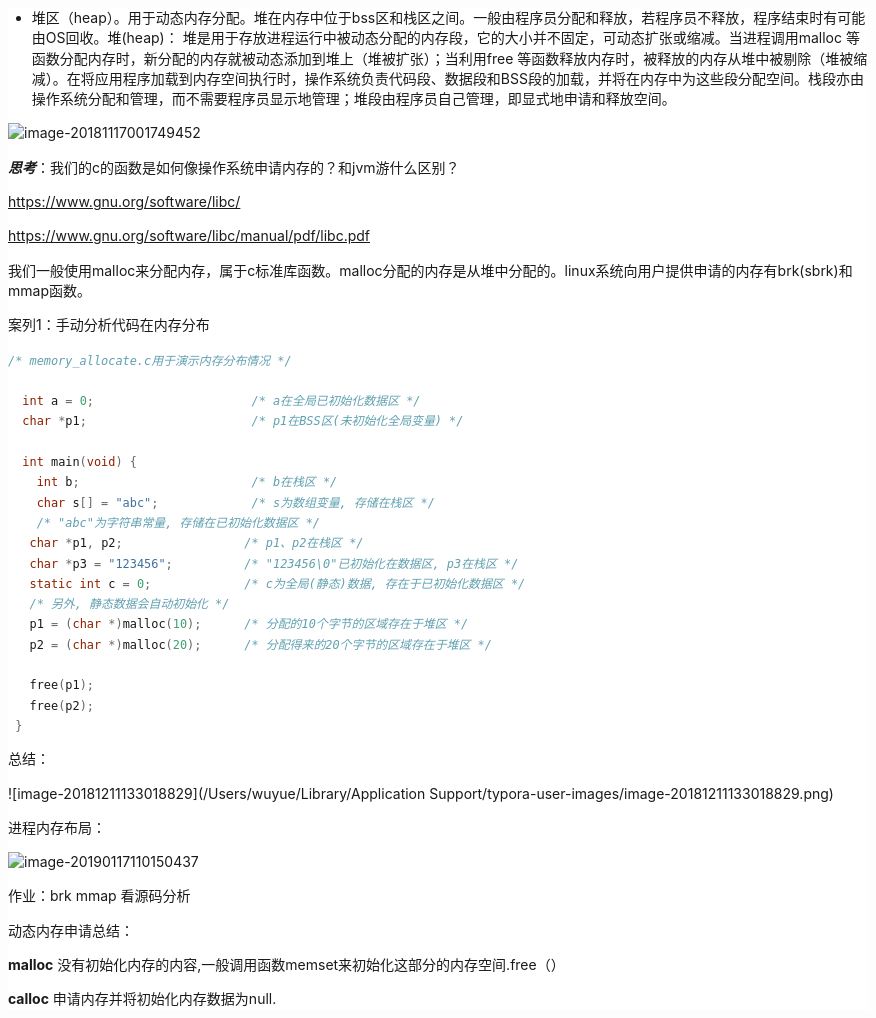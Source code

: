 - 堆区（heap）。用于动态内存分配。堆在内存中位于bss区和栈区之间。一般由程序员分配和释放，若程序员不释放，程序结束时有可能由OS回收。堆(heap)： 堆是用于存放进程运行中被动态分配的内存段，它的大小并不固定，可动态扩张或缩减。当进程调用malloc 等函数分配内存时，新分配的内存就被动态添加到堆上（堆被扩张）；当利用free 等函数释放内存时，被释放的内存从堆中被剔除（堆被缩减）。在将应用程序加载到内存空间执行时，操作系统负责代码段、数据段和BSS段的加载，并将在内存中为这些段分配空间。栈段亦由操作系统分配和管理，而不需要程序员显示地管理；堆段由程序员自己管理，即显式地申请和释放空间。

![image-20181117001749452](https://ws3.sinaimg.cn/large/006tNbRwly1fxad0v2v4kj30z00sq796.jpg)

***思考***：我们的c的函数是如何像操作系统申请内存的？和jvm游什么区别？

https://www.gnu.org/software/libc/

<https://www.gnu.org/software/libc/manual/pdf/libc.pdf>

我们一般使用malloc来分配内存，属于c标准库函数。malloc分配的内存是从堆中分配的。linux系统向用户提供申请的内存有brk(sbrk)和mmap函数。

案列1：手动分析代码在内存分布

```c
/* memory_allocate.c用于演示内存分布情况 */
  
  int a = 0;                      /* a在全局已初始化数据区 */
  char *p1;                       /* p1在BSS区(未初始化全局变量) */
  
  int main(void) {
    int b;                        /* b在栈区 */
    char s[] = "abc";             /* s为数组变量, 存储在栈区 */
    /* "abc"为字符串常量, 存储在已初始化数据区 */
   char *p1, p2;                 /* p1、p2在栈区 */
   char *p3 = "123456";          /* "123456\0"已初始化在数据区, p3在栈区 */
   static int c = 0;             /* c为全局(静态)数据, 存在于已初始化数据区 */
   /* 另外, 静态数据会自动初始化 */
   p1 = (char *)malloc(10);      /* 分配的10个字节的区域存在于堆区 */
   p2 = (char *)malloc(20);      /* 分配得来的20个字节的区域存在于堆区 */
   
   free(p1);
   free(p2);
 }
```

总结：

![image-20181211133018829](/Users/wuyue/Library/Application Support/typora-user-images/image-20181211133018829.png)

进程内存布局：

![image-20190117110150437](https://ws3.sinaimg.cn/large/006tNc79ly1fz9efro70dj30tg0o6dxq.jpg)



作业：brk mmap 看源码分析

动态内存申请总结：

**malloc** 
	没有初始化内存的内容,一般调用函数memset来初始化这部分的内存空间.free（）

**calloc**
	申请内存并将初始化内存数据为null.
